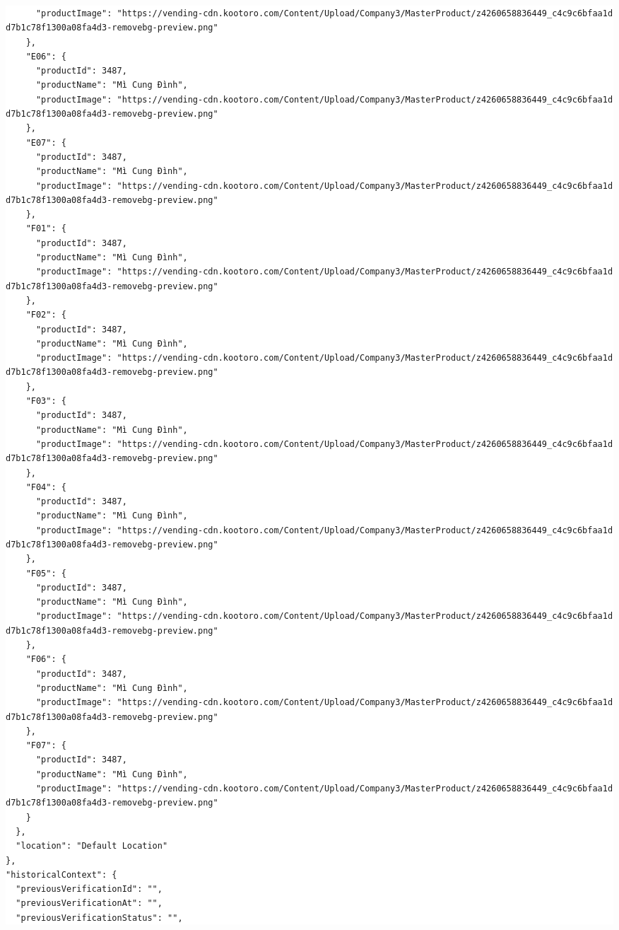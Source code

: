           "productImage": "https://vending-cdn.kootoro.com/Content/Upload/Company3/MasterProduct/z4260658836449_c4c9c6bfaa1dd7b1c78f1300a08fa4d3-removebg-preview.png"
        },
        "E06": {
          "productId": 3487,
          "productName": "Mì Cung Đình",
          "productImage": "https://vending-cdn.kootoro.com/Content/Upload/Company3/MasterProduct/z4260658836449_c4c9c6bfaa1dd7b1c78f1300a08fa4d3-removebg-preview.png"
        },
        "E07": {
          "productId": 3487,
          "productName": "Mì Cung Đình",
          "productImage": "https://vending-cdn.kootoro.com/Content/Upload/Company3/MasterProduct/z4260658836449_c4c9c6bfaa1dd7b1c78f1300a08fa4d3-removebg-preview.png"
        },
        "F01": {
          "productId": 3487,
          "productName": "Mì Cung Đình",
          "productImage": "https://vending-cdn.kootoro.com/Content/Upload/Company3/MasterProduct/z4260658836449_c4c9c6bfaa1dd7b1c78f1300a08fa4d3-removebg-preview.png"
        },
        "F02": {
          "productId": 3487,
          "productName": "Mì Cung Đình",
          "productImage": "https://vending-cdn.kootoro.com/Content/Upload/Company3/MasterProduct/z4260658836449_c4c9c6bfaa1dd7b1c78f1300a08fa4d3-removebg-preview.png"
        },
        "F03": {
          "productId": 3487,
          "productName": "Mì Cung Đình",
          "productImage": "https://vending-cdn.kootoro.com/Content/Upload/Company3/MasterProduct/z4260658836449_c4c9c6bfaa1dd7b1c78f1300a08fa4d3-removebg-preview.png"
        },
        "F04": {
          "productId": 3487,
          "productName": "Mì Cung Đình",
          "productImage": "https://vending-cdn.kootoro.com/Content/Upload/Company3/MasterProduct/z4260658836449_c4c9c6bfaa1dd7b1c78f1300a08fa4d3-removebg-preview.png"
        },
        "F05": {
          "productId": 3487,
          "productName": "Mì Cung Đình",
          "productImage": "https://vending-cdn.kootoro.com/Content/Upload/Company3/MasterProduct/z4260658836449_c4c9c6bfaa1dd7b1c78f1300a08fa4d3-removebg-preview.png"
        },
        "F06": {
          "productId": 3487,
          "productName": "Mì Cung Đình",
          "productImage": "https://vending-cdn.kootoro.com/Content/Upload/Company3/MasterProduct/z4260658836449_c4c9c6bfaa1dd7b1c78f1300a08fa4d3-removebg-preview.png"
        },
        "F07": {
          "productId": 3487,
          "productName": "Mì Cung Đình",
          "productImage": "https://vending-cdn.kootoro.com/Content/Upload/Company3/MasterProduct/z4260658836449_c4c9c6bfaa1dd7b1c78f1300a08fa4d3-removebg-preview.png"
        }
      },
      "location": "Default Location"
    },
    "historicalContext": {
      "previousVerificationId": "",
      "previousVerificationAt": "",
      "previousVerificationStatus": "",
